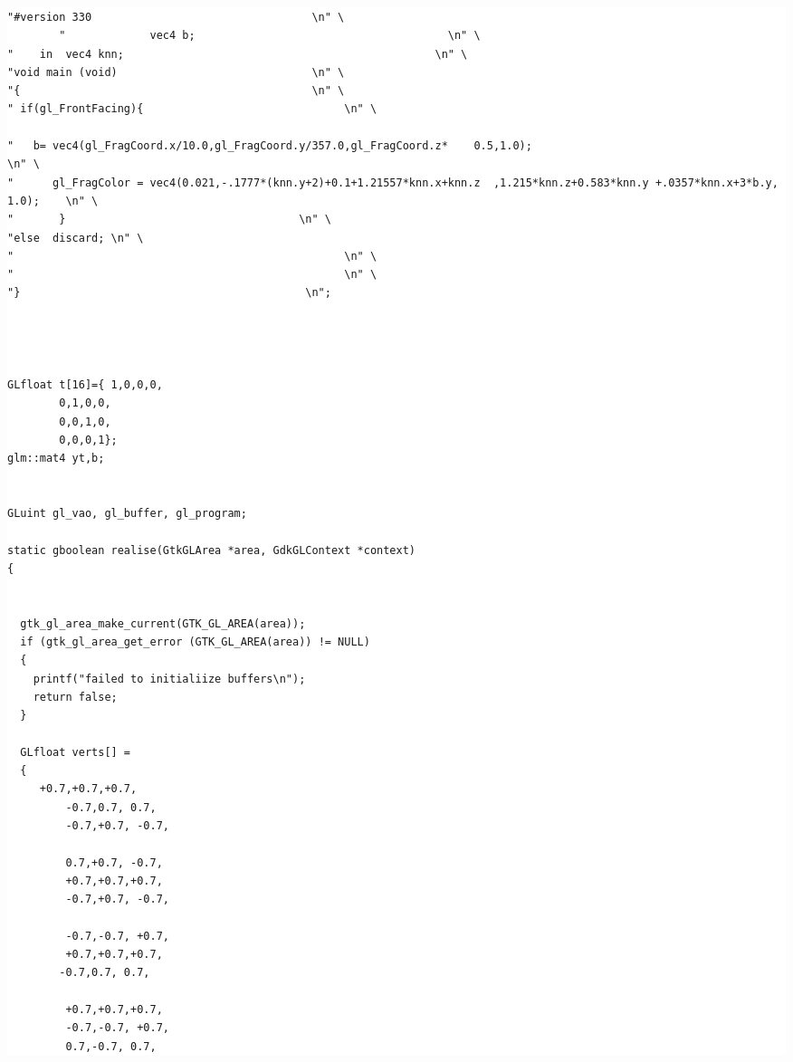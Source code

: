     "#version 330                                  \n" \
            "             vec4 b;                                       \n" \
    "    in  vec4 knn;                                                \n" \
    "void main (void)                              \n" \
    "{                                             \n" \
    " if(gl_FrontFacing){                               \n" \
    
    "   b= vec4(gl_FragCoord.x/10.0,gl_FragCoord.y/357.0,gl_FragCoord.z*    0.5,1.0);                                                 \n" \
    "      gl_FragColor = vec4(0.021,-.1777*(knn.y+2)+0.1+1.21557*knn.x+knn.z  ,1.215*knn.z+0.583*knn.y +.0357*knn.x+3*b.y, 1.0);    \n" \
    "       }                                    \n" \
    "else  discard; \n" \
    "                                                   \n" \
    "                                                   \n" \
    "}                                            \n";
    
    
    
    
    GLfloat t[16]={ 1,0,0,0,
            0,1,0,0,
            0,0,1,0,
            0,0,0,1};
    glm::mat4 yt,b;
    
    
    GLuint gl_vao, gl_buffer, gl_program;
    
    static gboolean realise(GtkGLArea *area, GdkGLContext *context)
    {
    
    
      gtk_gl_area_make_current(GTK_GL_AREA(area));
      if (gtk_gl_area_get_error (GTK_GL_AREA(area)) != NULL)
      {
        printf("failed to initialiize buffers\n");
        return false;
      }
    
      GLfloat verts[] = 
      {   
         +0.7,+0.7,+0.7, 
             -0.7,0.7, 0.7,
             -0.7,+0.7, -0.7,
    
             0.7,+0.7, -0.7,
             +0.7,+0.7,+0.7,
             -0.7,+0.7, -0.7,
    
             -0.7,-0.7, +0.7,
             +0.7,+0.7,+0.7,
            -0.7,0.7, 0.7,
    
             +0.7,+0.7,+0.7,
             -0.7,-0.7, +0.7,
             0.7,-0.7, 0.7,
    